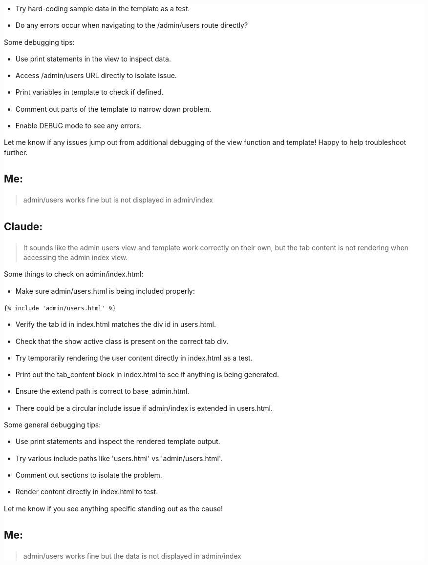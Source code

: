 - Try hard-coding sample data in the template as a test.

- Do any errors occur when navigating to the /admin/users route directly?

Some debugging tips:

- Use print statements in the view to inspect data.

- Access /admin/users URL directly to isolate issue.

- Print variables in template to check if defined. 

- Comment out parts of the template to narrow down problem.

- Enable DEBUG mode to see any errors.

Let me know if any issues jump out from additional debugging of the view function and template! Happy to help troubleshoot further.

## Me:
> admin/users works fine but is not displayed in admin/index

## Claude:
> It sounds like the admin users view and template work correctly on their own, but the tab content is not rendering when accessing the admin index view.

Some things to check on admin/index.html:

- Make sure admin/users.html is being included properly:

```
{% include 'admin/users.html' %}
```

- Verify the tab id in index.html matches the div id in users.html.

- Check that the show active class is present on the correct tab div.

- Try temporarily rendering the user content directly in index.html as a test.

- Print out the tab_content block in index.html to see if anything is being generated.

- Ensure the extend path is correct to base_admin.html.

- There could be a circular include issue if admin/index is extended in users.html.

Some general debugging tips:

- Use print statements and inspect the rendered template output. 

- Try various include paths like 'users.html' vs 'admin/users.html'.

- Comment out sections to isolate the problem.

- Render content directly in index.html to test.

Let me know if you see anything specific standing out as the cause!

## Me:
> admin/users works fine but the data is not displayed in admin/index
